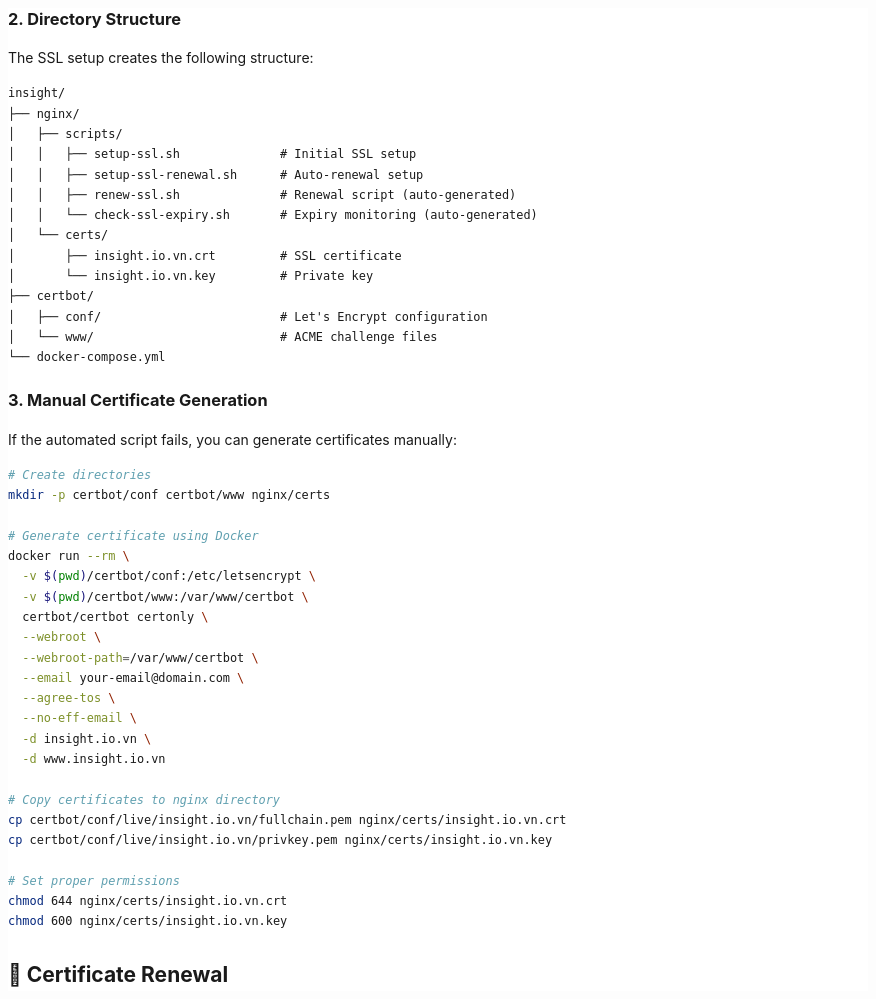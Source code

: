 ### 2. Directory Structure

The SSL setup creates the following structure:

```
insight/
├── nginx/
│   ├── scripts/
│   │   ├── setup-ssl.sh              # Initial SSL setup
│   │   ├── setup-ssl-renewal.sh      # Auto-renewal setup
│   │   ├── renew-ssl.sh              # Renewal script (auto-generated)
│   │   └── check-ssl-expiry.sh       # Expiry monitoring (auto-generated)
│   └── certs/
│       ├── insight.io.vn.crt         # SSL certificate
│       └── insight.io.vn.key         # Private key
├── certbot/
│   ├── conf/                         # Let's Encrypt configuration
│   └── www/                          # ACME challenge files
└── docker-compose.yml
```

### 3. Manual Certificate Generation

If the automated script fails, you can generate certificates manually:

```bash
# Create directories
mkdir -p certbot/conf certbot/www nginx/certs

# Generate certificate using Docker
docker run --rm \
  -v $(pwd)/certbot/conf:/etc/letsencrypt \
  -v $(pwd)/certbot/www:/var/www/certbot \
  certbot/certbot certonly \
  --webroot \
  --webroot-path=/var/www/certbot \
  --email your-email@domain.com \
  --agree-tos \
  --no-eff-email \
  -d insight.io.vn \
  -d www.insight.io.vn

# Copy certificates to nginx directory
cp certbot/conf/live/insight.io.vn/fullchain.pem nginx/certs/insight.io.vn.crt
cp certbot/conf/live/insight.io.vn/privkey.pem nginx/certs/insight.io.vn.key

# Set proper permissions
chmod 644 nginx/certs/insight.io.vn.crt
chmod 600 nginx/certs/insight.io.vn.key
```

## 🔄 Certificate Renewal
